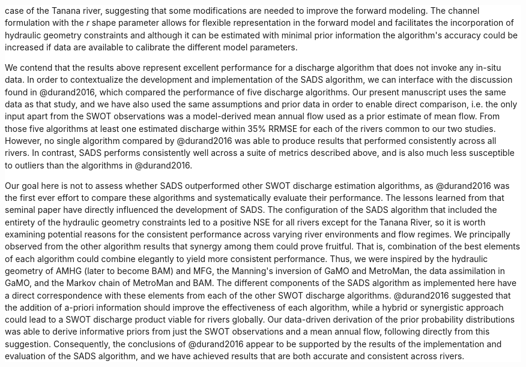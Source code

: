 case of the Tanana river, suggesting that some modifications are needed
to improve the forward modeling. The channel formulation with the $r$
shape parameter allows for flexible representation in the forward model
and facilitates the incorporation of hydraulic geometry constraints and
although it can be estimated with minimal prior information the
algorithm's accuracy could be increased if data are available to
calibrate the different model parameters.

We contend that the results above represent excellent performance for a
discharge algorithm that does not invoke any in-situ data. In order to
contextualize the development and implementation of the SADS algorithm,
we can interface with the discussion found in @durand2016, which
compared the performance of five discharge algorithms. Our present
manuscript uses the same data as that study, and we have also used the
same assumptions and prior data in order to enable direct comparison,
i.e. the only input apart from the SWOT observations was a model-derived
mean annual flow used as a prior estimate of mean flow. From those five
algorithms at least one estimated discharge within 35% RRMSE for each of
the rivers common to our two studies. However, no single algorithm
compared by @durand2016 was able to produce results that performed
consistently across all rivers. In contrast, SADS performs consistently
well across a suite of metrics described above, and is also much less
susceptible to outliers than the algorithms in @durand2016.

Our goal here is not to assess whether SADS outperformed other SWOT
discharge estimation algorithms, as @durand2016 was the first ever
effort to compare these algorithms and systematically evaluate their
performance. The lessons learned from that seminal paper have directly
influenced the development of SADS. The configuration of the SADS
algorithm that included the entirety of the hydraulic geometry
constraints led to a positive NSE for all rivers except for the Tanana
River, so it is worth examining potential reasons for the consistent
performance across varying river environments and flow regimes. We
principally observed from the other algorithm results that synergy among
them could prove fruitful. That is, combination of the best elements of
each algorithm could combine elegantly to yield more consistent
performance. Thus, we were inspired by the hydraulic geometry of AMHG
(later to become BAM) and MFG, the Manning's inversion of GaMO and
MetroMan, the data assimilation in GaMO, and the Markov chain of
MetroMan and BAM. The different components of the SADS algorithm as
implemented here have a direct correspondence with these elements from
each of the other SWOT discharge algorithms. @durand2016 suggested that
the addition of a-priori information should improve the effectiveness of
each algorithm, while a hybrid or synergistic approach could lead to a
SWOT discharge product viable for rivers globally. Our data-driven
derivation of the prior probability distributions was able to derive
informative priors from just the SWOT observations and a mean annual
flow, following directly from this suggestion. Consequently, the
conclusions of @durand2016 appear to be supported by the results of the
implementation and evaluation of the SADS algorithm, and we have
achieved results that are both accurate and consistent across rivers.
